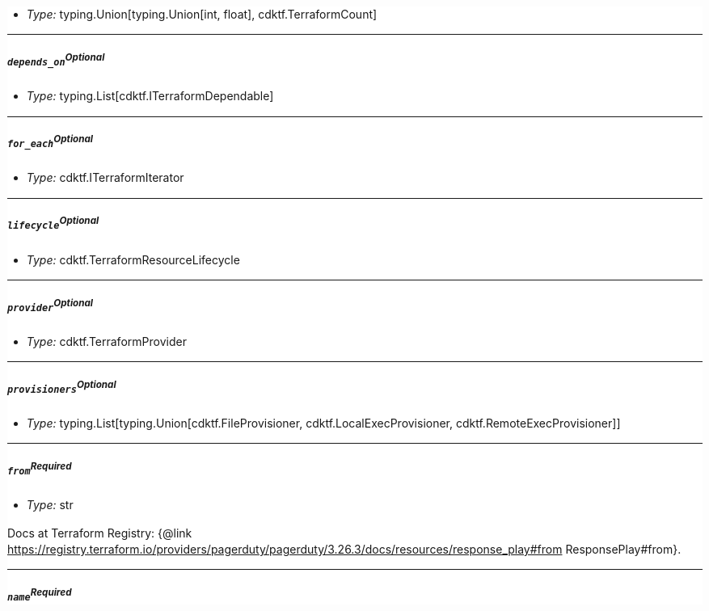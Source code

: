 - *Type:* typing.Union[typing.Union[int, float], cdktf.TerraformCount]

---

##### `depends_on`<sup>Optional</sup> <a name="depends_on" id="@cdktf/provider-pagerduty.responsePlay.ResponsePlay.Initializer.parameter.dependsOn"></a>

- *Type:* typing.List[cdktf.ITerraformDependable]

---

##### `for_each`<sup>Optional</sup> <a name="for_each" id="@cdktf/provider-pagerduty.responsePlay.ResponsePlay.Initializer.parameter.forEach"></a>

- *Type:* cdktf.ITerraformIterator

---

##### `lifecycle`<sup>Optional</sup> <a name="lifecycle" id="@cdktf/provider-pagerduty.responsePlay.ResponsePlay.Initializer.parameter.lifecycle"></a>

- *Type:* cdktf.TerraformResourceLifecycle

---

##### `provider`<sup>Optional</sup> <a name="provider" id="@cdktf/provider-pagerduty.responsePlay.ResponsePlay.Initializer.parameter.provider"></a>

- *Type:* cdktf.TerraformProvider

---

##### `provisioners`<sup>Optional</sup> <a name="provisioners" id="@cdktf/provider-pagerduty.responsePlay.ResponsePlay.Initializer.parameter.provisioners"></a>

- *Type:* typing.List[typing.Union[cdktf.FileProvisioner, cdktf.LocalExecProvisioner, cdktf.RemoteExecProvisioner]]

---

##### `from`<sup>Required</sup> <a name="from" id="@cdktf/provider-pagerduty.responsePlay.ResponsePlay.Initializer.parameter.from"></a>

- *Type:* str

Docs at Terraform Registry: {@link https://registry.terraform.io/providers/pagerduty/pagerduty/3.26.3/docs/resources/response_play#from ResponsePlay#from}.

---

##### `name`<sup>Required</sup> <a name="name" id="@cdktf/provider-pagerduty.responsePlay.ResponsePlay.Initializer.parameter.name"></a>
